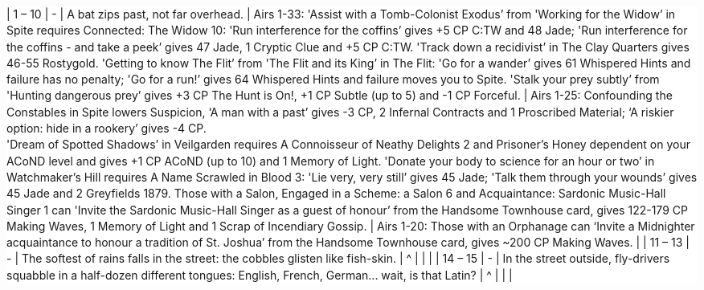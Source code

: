 | 1 – 10  | -   | A bat zips past, not far overhead.                                                                                                                                                              | Airs 1-33: 'Assist with a Tomb-Colonist Exodus’ from 'Working for the Widow’ in Spite requires Connected: The Widow 10: 'Run interference for the coffins’ gives +5 CP C:TW and 48 Jade; 'Run interference for the coffins - and take a peek’ gives 47 Jade, 1 Cryptic Clue and +5 CP C:TW. 'Track down a recidivist’ in The Clay Quarters gives 46-55 Rostygold. 'Getting to know The Flit’ from 'The Flit and its King’ in The Flit: 'Go for a wander’ gives 61 Whispered Hints and failure has no penalty; 'Go for a run!’ gives 64 Whispered Hints and failure moves you to Spite. 'Stalk your prey subtly’ from 'Hunting dangerous prey’ gives +3 CP The Hunt is On!, +1 CP Subtle (up to 5) and -1 CP Forceful. | Airs 1-25: Confounding the Constables in Spite lowers Suspicion, ‘A man with a past’ gives -3 CP, 2 Infernal Contracts and 1 Proscribed Material; ‘A riskier option: hide in a rookery’ gives -4 CP.<br>'Dream of Spotted Shadows’ in Veilgarden requires A Connoisseur of Neathy Delights 2 and Prisoner’s Honey dependent on your ACoND level and gives +1 CP ACoND (up to 10) and 1 Memory of Light. 'Donate your body to science for an hour or two’ in Watchmaker’s Hill requires A Name Scrawled in Blood 3: 'Lie very, very still’ gives 45 Jade; 'Talk them through your wounds’ gives 45 Jade and 2 Greyfields 1879. Those with a Salon, Engaged in a Scheme: a Salon 6 and Acquaintance: Sardonic Music-Hall Singer 1 can 'Invite the Sardonic Music-Hall Singer as a guest of honour’ from the Handsome Townhouse card, gives 122-179 CP Making Waves, 1 Memory of Light and 1 Scrap of Incendiary Gossip. | Airs 1-20: Those with an Orphanage can ‘Invite a Midnighter acquaintance to honour a tradition of St. Joshua’ from the Handsome Townhouse card, gives ~200 CP Making Waves. |
| 11 – 13 | -   | The softest of rains falls in the street: the cobbles glisten like fish-skin.                                                                                                                   | ^                                                                                                                                                                                                                                                                                                                                                                                                                                                                                                                                                                                                                                                                                                                     |                                                                                                                                                                                                                                                                                                                                                                                                                                                                                                                                                                                                                                                                                                                                                                                                                                                                                                                       |                                                                                                                                                                             |
| 14 – 15 | -   | In the street outside, fly-drivers squabble in a half-dozen different tongues: English, French, German... wait, is that Latin?                                                                  | ^                                                                                                                                                                                                                                                                                                                                                                                                                                                                                                                                                                                                                                                                                                                     |                                                                                                                                                                                                                                                                                                                                                                                                                                                                                                                                                                                                                                                                                                                                                                                                                                                                                                                       |                                                                                                                                                                             |